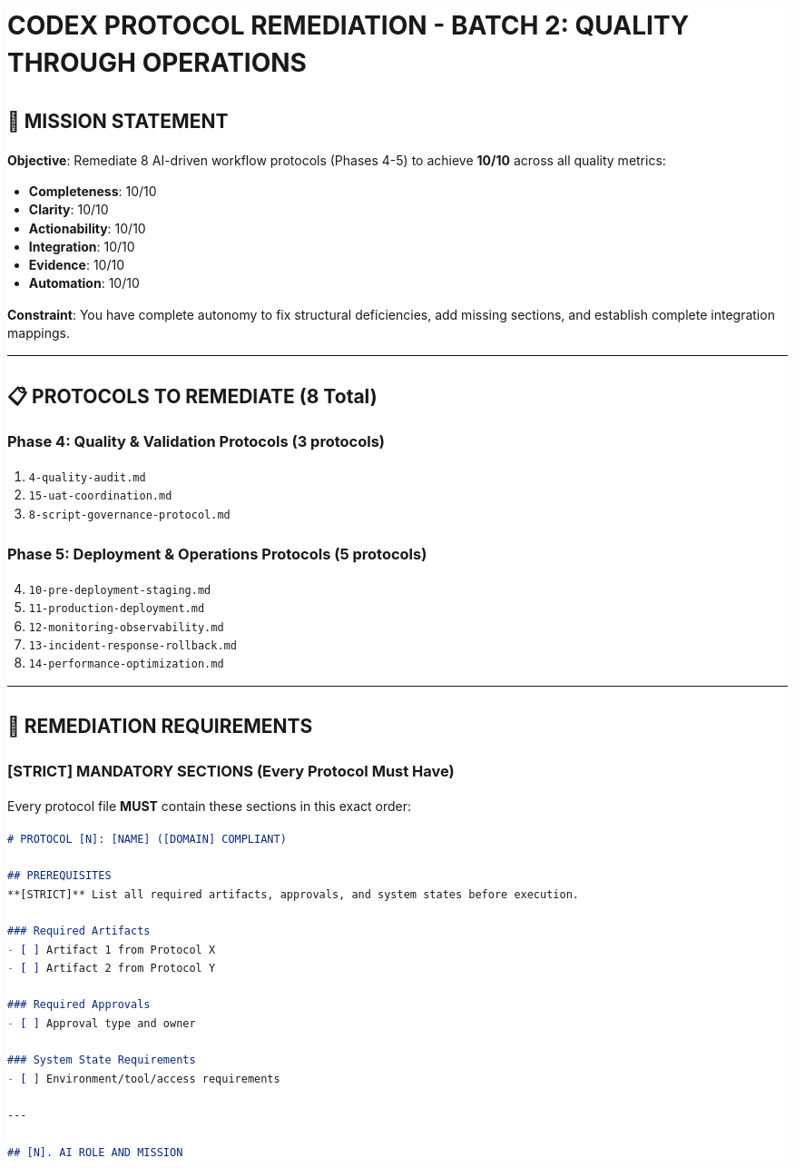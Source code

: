 # CODEX PROTOCOL REMEDIATION - BATCH 2: QUALITY THROUGH OPERATIONS

## 🎯 MISSION STATEMENT

**Objective**: Remediate 8 AI-driven workflow protocols (Phases 4-5) to achieve **10/10** across all quality metrics:
- **Completeness**: 10/10
- **Clarity**: 10/10  
- **Actionability**: 10/10
- **Integration**: 10/10
- **Evidence**: 10/10
- **Automation**: 10/10

**Constraint**: You have complete autonomy to fix structural deficiencies, add missing sections, and establish complete integration mappings.

---

## 📋 PROTOCOLS TO REMEDIATE (8 Total)

### Phase 4: Quality & Validation Protocols (3 protocols)
1. `4-quality-audit.md`
2. `15-uat-coordination.md`
3. `8-script-governance-protocol.md`

### Phase 5: Deployment & Operations Protocols (5 protocols)
4. `10-pre-deployment-staging.md`
5. `11-production-deployment.md`
6. `12-monitoring-observability.md`
7. `13-incident-response-rollback.md`
8. `14-performance-optimization.md`

---

## 🔧 REMEDIATION REQUIREMENTS

### **[STRICT]** MANDATORY SECTIONS (Every Protocol Must Have)

Every protocol file **MUST** contain these sections in this exact order:

```markdown
# PROTOCOL [N]: [NAME] ([DOMAIN] COMPLIANT)

## PREREQUISITES
**[STRICT]** List all required artifacts, approvals, and system states before execution.

### Required Artifacts
- [ ] Artifact 1 from Protocol X
- [ ] Artifact 2 from Protocol Y

### Required Approvals
- [ ] Approval type and owner

### System State Requirements
- [ ] Environment/tool/access requirements

---

## [N]. AI ROLE AND MISSION
```